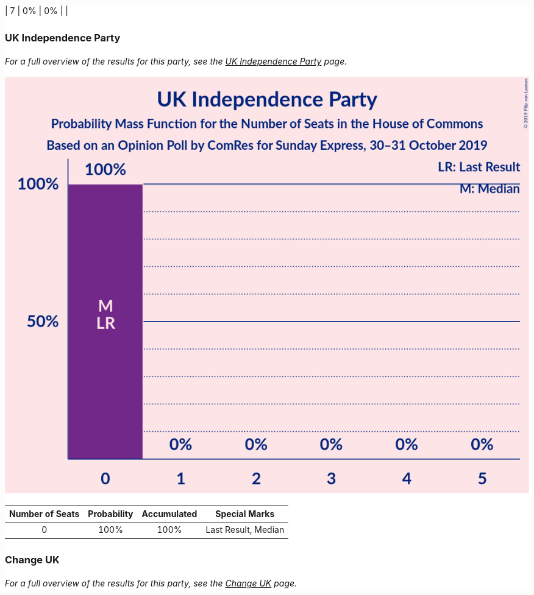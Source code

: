 | 7 | 0% | 0% |  |

### UK Independence Party

*For a full overview of the results for this party, see the [UK Independence Party](party-ukindependenceparty.html) page.*

![Graph with seats probability mass function not yet produced](2019-10-31-ComRes-seats-pmf-ukindependenceparty.png "Seats Probability Mass Function")

| Number of Seats | Probability | Accumulated | Special Marks |
|:---------------:|:-----------:|:-----------:|:-------------:|
| 0 | 100% | 100% | Last Result, Median |

### Change UK

*For a full overview of the results for this party, see the [Change UK](party-changeuk.html) page.*
